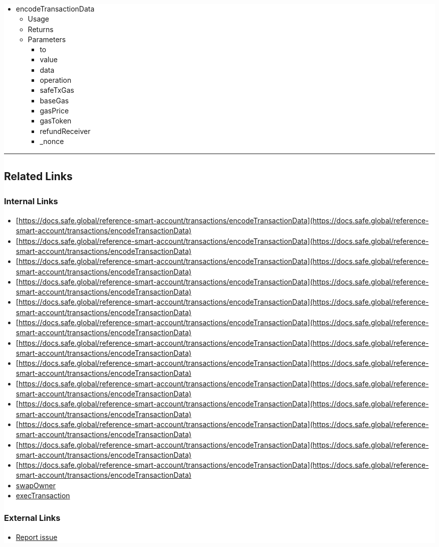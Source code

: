- encodeTransactionData
  - Usage
  - Returns
  - Parameters
    - to
    - value
    - data
    - operation
    - safeTxGas
    - baseGas
    - gasPrice
    - gasToken
    - refundReceiver
    - _nonce

---

## Related Links

### Internal Links

- [https://docs.safe.global/reference-smart-account/transactions/encodeTransactionData](https://docs.safe.global/reference-smart-account/transactions/encodeTransactionData)
- [https://docs.safe.global/reference-smart-account/transactions/encodeTransactionData](https://docs.safe.global/reference-smart-account/transactions/encodeTransactionData)
- [https://docs.safe.global/reference-smart-account/transactions/encodeTransactionData](https://docs.safe.global/reference-smart-account/transactions/encodeTransactionData)
- [https://docs.safe.global/reference-smart-account/transactions/encodeTransactionData](https://docs.safe.global/reference-smart-account/transactions/encodeTransactionData)
- [https://docs.safe.global/reference-smart-account/transactions/encodeTransactionData](https://docs.safe.global/reference-smart-account/transactions/encodeTransactionData)
- [https://docs.safe.global/reference-smart-account/transactions/encodeTransactionData](https://docs.safe.global/reference-smart-account/transactions/encodeTransactionData)
- [https://docs.safe.global/reference-smart-account/transactions/encodeTransactionData](https://docs.safe.global/reference-smart-account/transactions/encodeTransactionData)
- [https://docs.safe.global/reference-smart-account/transactions/encodeTransactionData](https://docs.safe.global/reference-smart-account/transactions/encodeTransactionData)
- [https://docs.safe.global/reference-smart-account/transactions/encodeTransactionData](https://docs.safe.global/reference-smart-account/transactions/encodeTransactionData)
- [https://docs.safe.global/reference-smart-account/transactions/encodeTransactionData](https://docs.safe.global/reference-smart-account/transactions/encodeTransactionData)
- [https://docs.safe.global/reference-smart-account/transactions/encodeTransactionData](https://docs.safe.global/reference-smart-account/transactions/encodeTransactionData)
- [https://docs.safe.global/reference-smart-account/transactions/encodeTransactionData](https://docs.safe.global/reference-smart-account/transactions/encodeTransactionData)
- [https://docs.safe.global/reference-smart-account/transactions/encodeTransactionData](https://docs.safe.global/reference-smart-account/transactions/encodeTransactionData)
- [swapOwner](https://docs.safe.global/reference-smart-account/owners/swapOwner)
- [execTransaction](https://docs.safe.global/reference-smart-account/transactions/execTransaction)

### External Links

- [Report issue](https://github.com/safe-global/safe-docs/issues/new?assignees=&labels=nextra-feedback&projects=&template=nextra-feedback.yml&title=%5BFeedback%5D+)
